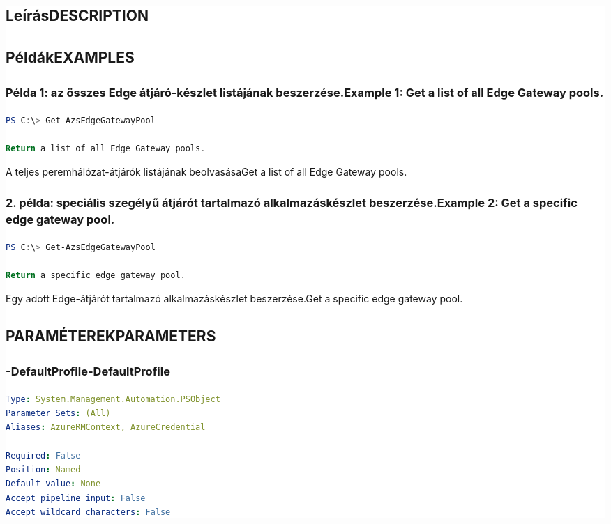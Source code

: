 ## <span data-ttu-id="586d4-107">Leírás</span><span class="sxs-lookup"><span data-stu-id="586d4-107">DESCRIPTION</span></span>


## <span data-ttu-id="586d4-108">Példák</span><span class="sxs-lookup"><span data-stu-id="586d4-108">EXAMPLES</span></span>

### <span data-ttu-id="586d4-109">Példa 1: az összes Edge átjáró-készlet listájának beszerzése.</span><span class="sxs-lookup"><span data-stu-id="586d4-109">Example 1: Get a list of all Edge Gateway pools.</span></span>
```powershell
PS C:\> Get-AzsEdgeGatewayPool

Return a list of all Edge Gateway pools.
```

<span data-ttu-id="586d4-110">A teljes peremhálózat-átjárók listájának beolvasása</span><span class="sxs-lookup"><span data-stu-id="586d4-110">Get a list of all Edge Gateway pools.</span></span>

### <span data-ttu-id="586d4-111">2. példa: speciális szegélyű átjárót tartalmazó alkalmazáskészlet beszerzése.</span><span class="sxs-lookup"><span data-stu-id="586d4-111">Example 2: Get a specific edge gateway pool.</span></span>
```powershell
PS C:\> Get-AzsEdgeGatewayPool

Return a specific edge gateway pool.
```

<span data-ttu-id="586d4-112">Egy adott Edge-átjárót tartalmazó alkalmazáskészlet beszerzése.</span><span class="sxs-lookup"><span data-stu-id="586d4-112">Get a specific edge gateway pool.</span></span>

## <span data-ttu-id="586d4-113">PARAMÉTEREK</span><span class="sxs-lookup"><span data-stu-id="586d4-113">PARAMETERS</span></span>

### <span data-ttu-id="586d4-114">-DefaultProfile</span><span class="sxs-lookup"><span data-stu-id="586d4-114">-DefaultProfile</span></span>


```yaml
Type: System.Management.Automation.PSObject
Parameter Sets: (All)
Aliases: AzureRMContext, AzureCredential

Required: False
Position: Named
Default value: None
Accept pipeline input: False
Accept wildcard characters: False

```
